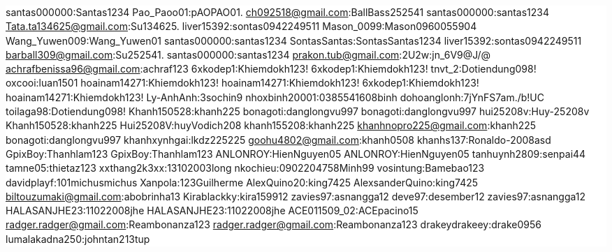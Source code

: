 santas000000:Santas1234
Pao_Paoo01:pAOPAO01.
ch092518@gmail.com:BallBass252541
santas000000:santas1234
Tata.ta134625@gmail.com:Su134625.
liver15392:sontas0942249511
Mason_0099:Mason0960055904
Wang_Yuwen009:Wang_Yuwen01
santas000000:santas1234
SontasSantas:SontasSantas1234
liver15392:sontas0942249511
barball309@gmail.com:Su252541.
santas000000:santas1234
prakon.tub@gmail.com:2U2w:jn_6V9@J/@
achrafbenissa96@gmail.com:achraf123
6xkodep1:Khiemdokh123!
6xkodep1:Khiemdokh123!
tnvt_2:Dotiendung098!
oxcooi:luan1501
hoainam14271:Khiemdokh123!
hoainam14271:Khiemdokh123!
6xkodep1:Khiemdokh123!
hoainam14271:Khiemdokh123!
Ly-AnhAnh:3sochin9
nhoxbinh20001:0385541608binh
dohoanglonh:7jYnFS7am./b!UC
toilaga98:Dotiendung098!
Khanh150528:khanh225
bonagoti:danglongvu997
bonagoti:danglongvu997
hui25208v:Huy-25208v
Khanh150528:khanh225
Hui25208V:huyVodich208
khanh155208:khanh225
khanhnopro225@gmail.com:khanh225
bonagoti:danglongvu997
khanhxynhgai:lkdz225225
goohu4802@gmail.com:khanh0508
khanhs137:Ronaldo-2008asd
GpixBoy:Thanhlam123
GpixBoy:Thanhlam123
ANLONROY:HienNguyen05
ANLONROY:HienNguyen05
tanhuynh2809:senpai44
tamne05:thietaz123
xxthang2k3xx:13102003long
nkochieu:0902204758Minh99
vosintung:Bamebao123
davidplayf:101michusmichus
Xanpola:123Guilherme
AlexQuino20:king7425
AlexsanderQuino:king7425
biltouzumaki@gmail.com:abobrinha13
Kirablackky:kira159912
zavies97:asnangga12
deve97:desember12
zavies97:asnangga12
HALASANJHE23:11022008jhe
HALASANJHE23:11022008jhe
ACE011509_02:ACEpacino15
radger.radger@gmail.com:Reambonanza123
radger.radger@gmail.com:Reambonanza123
drakeydrakeey:drake0956
lumalakadna250:johntan213tup